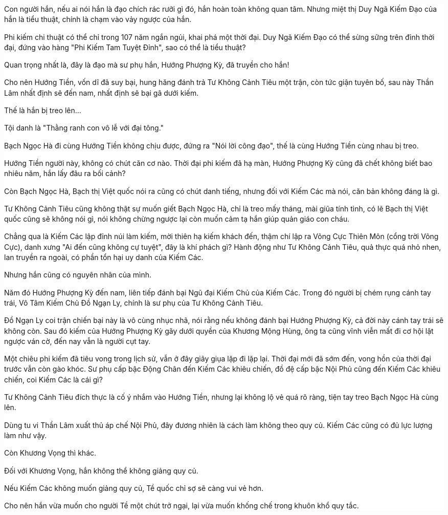 Con người hắn, nếu ai nói hắn là đạo chích rác rưởi gì đó, hắn hoàn toàn không quan tâm. Nhưng miệt thị Duy Ngã Kiếm Đạo của hắn là tiểu thuật, chính là chạm vào vảy ngược của hắn.

Phi kiếm chi thuật có thể chỉ trong 107 năm ngắn ngủi, khai phá một thời đại. Duy Ngã Kiếm Đạo có thể sừng sững trên đỉnh thời đại, đứng vào hàng "Phi Kiếm Tam Tuyệt Đỉnh", sao có thể là tiểu thuật?

Quan trọng nhất là, đây là đạo mà sư phụ hắn, Hướng Phượng Kỳ, đã truyền cho hắn!

Cho nên Hướng Tiền, vốn dĩ đã suy bại, hung hăng đánh trả Tư Không Cảnh Tiêu một trận, còn tức giận tuyên bố, sau này Thần Lâm nhất định sẽ đến nam, nhất định sẽ bại gã dưới kiếm.

Thế là hắn bị treo lên...

Tội danh là "Thằng ranh con vô lễ với đại tông."

Bạch Ngọc Hà đi cùng Hướng Tiền không chịu được, đứng ra "Nói lời công đạo", thế là cùng Hướng Tiền cùng nhau bị treo.

Hướng Tiền người này, không có chút căn cơ nào. Thời đại phi kiếm đã hạ màn, Hướng Phượng Kỳ cũng đã chết không biết bao nhiêu năm, hắn lấy đâu ra bối cảnh?

Còn Bạch Ngọc Hà, Bạch thị Việt quốc nói ra cũng có chút danh tiếng, nhưng đối với Kiếm Các mà nói, căn bản không đáng là gì.

Tư Không Cảnh Tiêu cũng không thật sự muốn giết Bạch Ngọc Hà, chỉ là treo mấy tháng, mài giũa tính tình, có lẽ Bạch thị Việt quốc cũng sẽ không nói gì, nói không chừng ngược lại còn muốn cảm tạ hắn giúp quản giáo con cháu.

Chẳng qua là Kiếm Các lập đỉnh núi làm kiếm, mời thiên hạ kiếm khách đến, thậm chí lập ra Võng Cực Thiên Môn (cổng trời Võng Cực), danh xưng "Ai đến cũng không cự tuyệt", đây là khí phách gì? Hành động như Tư Không Cảnh Tiêu, quả thực quá nhỏ nhen, lan truyền ra ngoài, có phần tổn hại uy danh của Kiếm Các.

Nhưng hắn cũng có nguyên nhân của mình.

Năm đó Hướng Phượng Kỳ đến nam, liên tiếp đánh bại Ngũ đại Kiếm Chủ của Kiếm Các. Trong đó người bị chém rụng cánh tay trái, Vô Tâm Kiếm Chủ Đồ Ngạn Ly, chính là sư phụ của Tư Không Cảnh Tiêu.

Đồ Ngạn Ly coi trận chiến bại này là vô cùng nhục nhã, nói rằng nếu không đánh bại Hướng Phượng Kỳ, cả đời này cánh tay trái sẽ không còn. Sau đó kiếm của Hướng Phượng Kỳ gãy dưới quyền của Khương Mộng Hùng, ông ta cũng vĩnh viễn mất đi cơ hội lật ngược ván cờ, đến nay vẫn là người cụt tay.

Một chiêu phi kiếm đã tiêu vong trong lịch sử, vẫn ở đây giãy giụa lặp đi lặp lại. Thời đại mới đã sớm đến, vong hồn của thời đại trước vẫn còn gào khóc. Sư phụ cấp bậc Động Chân đến Kiếm Các khiêu chiến, đồ đệ cấp bậc Nội Phủ cũng đến Kiếm Các khiêu chiến, coi Kiếm Các là cái gì?

Tư Không Cảnh Tiêu đích thực là cố ý nhắm vào Hướng Tiền, nhưng lại không lộ vẻ quá rõ ràng, tiện tay treo Bạch Ngọc Hà cùng lên.

Dùng tu vi Thần Lâm xuất thủ áp chế Nội Phủ, đây đương nhiên là cách làm không theo quy củ. Kiếm Các cũng có đủ lực lượng làm như vậy.

Còn Khương Vọng thì khác.

Đối với Khương Vọng, hắn không thể không giảng quy củ.

Nếu Kiếm Các không muốn giảng quy củ, Tề quốc chỉ sợ sẽ càng vui vẻ hơn.

Cho nên hắn vừa muốn cho người Tề một chút trở ngại, lại vừa muốn khống chế trong khuôn khổ quy tắc.
